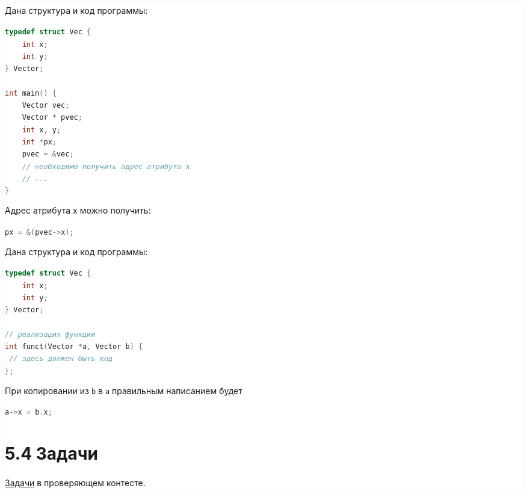 Дана структура и код программы:

```c
typedef struct Vec {
    int x;
    int y;
} Vector;

int main() {
    Vector vec;
    Vector * pvec;
    int x, y;
    int *px;
    pvec = &vec;
    // необходимо получить адрес атрибута x
    // ...
}
```

Адрес атрибута x можно получить:

```c
px = &(pvec->x);
```

Дана структура и код программы:

```c
typedef struct Vec {
    int x;
    int y;
} Vector;

// реализация функции
int funct(Vector *a, Vector b) {
 // здесь должен быть код
};
```

При копировании из `b` в `a` правильным написанием будет 

```c
a->x = b.x;
```

# 5.4 Задачи

[Задачи](http://judge2.vdi.mipt.ru/cgi-bin/new-client?contest_id=900303) в проверяющем контесте.
